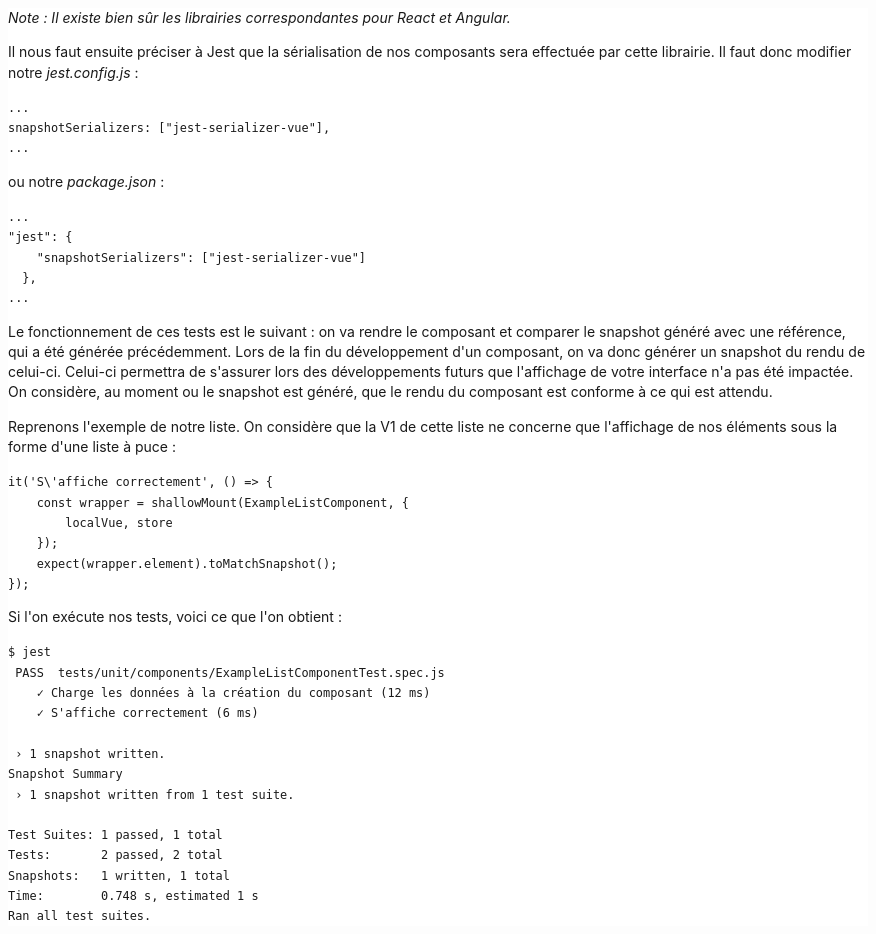 *Note : Il existe bien sûr les librairies correspondantes pour React et Angular.*

Il nous faut ensuite préciser à Jest que la sérialisation de nos composants sera 
effectuée par cette librairie. Il faut donc modifier notre *jest.config.js* : 

```
...
snapshotSerializers: ["jest-serializer-vue"],
...
```

ou notre *package.json* : 

```
...
"jest": {
    "snapshotSerializers": ["jest-serializer-vue"]
  },
...
```

Le fonctionnement de ces tests est le suivant : on va rendre le composant et comparer le snapshot généré 
avec une référence, qui a été générée précédemment. Lors de la fin du développement d'un composant, 
on va donc générer un snapshot du rendu de celui-ci. Celui-ci permettra de s'assurer lors des développements 
futurs que l'affichage de votre interface n'a pas été impactée. On considère, au moment ou le snapshot est généré, 
que le rendu du composant est conforme à ce qui est attendu. 

Reprenons l'exemple de notre liste. On considère que la V1 de cette liste ne concerne 
que l'affichage de nos éléments sous la forme d'une liste à puce : 

```
it('S\'affiche correctement', () => {
    const wrapper = shallowMount(ExampleListComponent, {
        localVue, store
    });
    expect(wrapper.element).toMatchSnapshot();
});
```

Si l'on exécute nos tests, voici ce que l'on obtient : 
```
$ jest
 PASS  tests/unit/components/ExampleListComponentTest.spec.js
    ✓ Charge les données à la création du composant (12 ms)
    ✓ S'affiche correctement (6 ms)

 › 1 snapshot written.
Snapshot Summary
 › 1 snapshot written from 1 test suite.

Test Suites: 1 passed, 1 total
Tests:       2 passed, 2 total
Snapshots:   1 written, 1 total
Time:        0.748 s, estimated 1 s
Ran all test suites.
```
